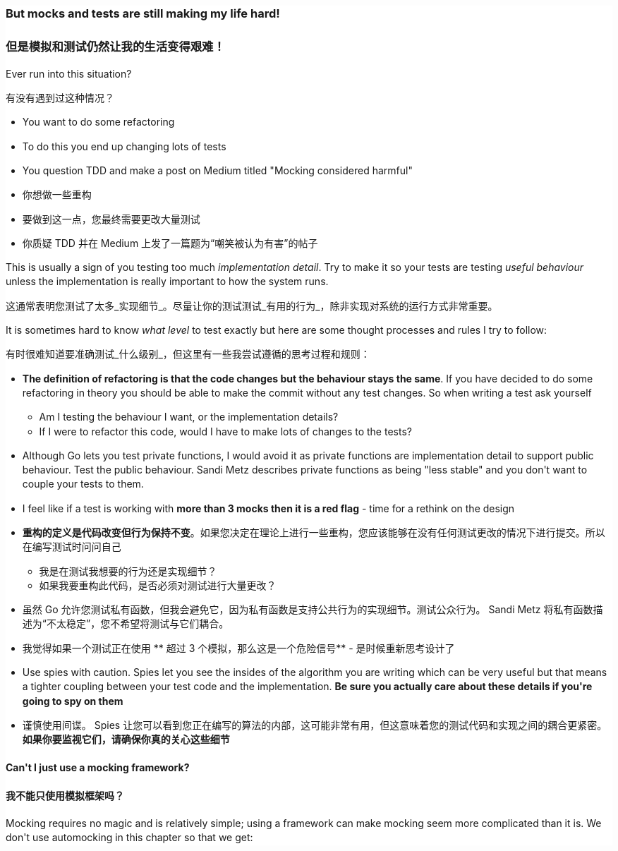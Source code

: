 ### But mocks and tests are still making my life hard!

### 但是模拟和测试仍然让我的生活变得艰难！

Ever run into this situation?

有没有遇到过这种情况？

- You want to do some refactoring
- To do this you end up changing lots of tests
- You question TDD and make a post on Medium titled "Mocking considered harmful"

- 你想做一些重构
- 要做到这一点，您最终需要更改大量测试
- 你质疑 TDD 并在 Medium 上发了一篇题为“嘲笑被认为有害”的帖子

This is usually a sign of you testing too much _implementation detail_. Try to make it so your tests are testing _useful behaviour_ unless the implementation is really important to how the system runs.

这通常表明您测试了太多_实现细节_。尽量让你的测试测试_有用的行为_，除非实现对系统的运行方式非常重要。

It is sometimes hard to know _what level_ to test exactly but here are some thought processes and rules I try to follow:

有时很难知道要准确测试_什么级别_，但这里有一些我尝试遵循的思考过程和规则：

- **The definition of refactoring is that the code changes but the behaviour stays the same**. If you have decided to do some refactoring in theory you should be able to make the commit without any test changes. So when writing a test ask yourself
   - Am I testing the behaviour I want, or the implementation details?
   - If I were to refactor this code, would I have to make lots of changes to the tests?
- Although Go lets you test private functions, I would avoid it as private functions are implementation detail to support public behaviour. Test the public behaviour. Sandi Metz describes private functions as being "less stable" and you don't want to couple your tests to them.
- I feel like if a test is working with **more than 3 mocks then it is a red flag** - time for a rethink on the design 

- **重构的定义是代码改变但行为保持不变**。如果您决定在理论上进行一些重构，您应该能够在没有任何测试更改的情况下进行提交。所以在编写测试时问问自己
  - 我是在测试我想要的行为还是实现细节？
  - 如果我要重构此代码，是否必须对测试进行大量更改？
- 虽然 Go 允许您测试私有函数，但我会避免它，因为私有函数是支持公共行为的实现细节。测试公众行为。 Sandi Metz 将私有函数描述为“不太稳定”，您不希望将测试与它们耦合。
- 我觉得如果一个测试正在使用 ** 超过 3 个模拟，那么这是一个危险信号** - 是时候重新思考设计了

- Use spies with caution. Spies let you see the insides of the algorithm you are writing which can be very useful but that means a tighter coupling between your test code and the implementation. **Be sure you actually care about these details if you're going to spy on them**

- 谨慎使用间谍。 Spies 让您可以看到您正在编写的算法的内部，这可能非常有用，但这意味着您的测试代码和实现之间的耦合更紧密。 **如果你要监视它们，请确保你真的关心这些细节**

#### Can't I just use a mocking framework?

#### 我不能只使用模拟框架吗？

Mocking requires no magic and is relatively simple; using a framework can make mocking seem more complicated than it is. We don't use automocking in this chapter so that we get:
